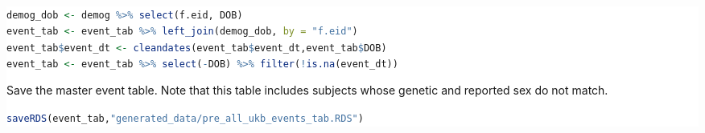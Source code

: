 ```r
demog_dob <- demog %>% select(f.eid, DOB)
event_tab <- event_tab %>% left_join(demog_dob, by = "f.eid")
event_tab$event_dt <- cleandates(event_tab$event_dt,event_tab$DOB)
event_tab <- event_tab %>% select(-DOB) %>% filter(!is.na(event_dt))
```

Save the master event table. Note that this table includes subjects whose genetic and reported sex do not match.

```r
saveRDS(event_tab,"generated_data/pre_all_ukb_events_tab.RDS")
```




